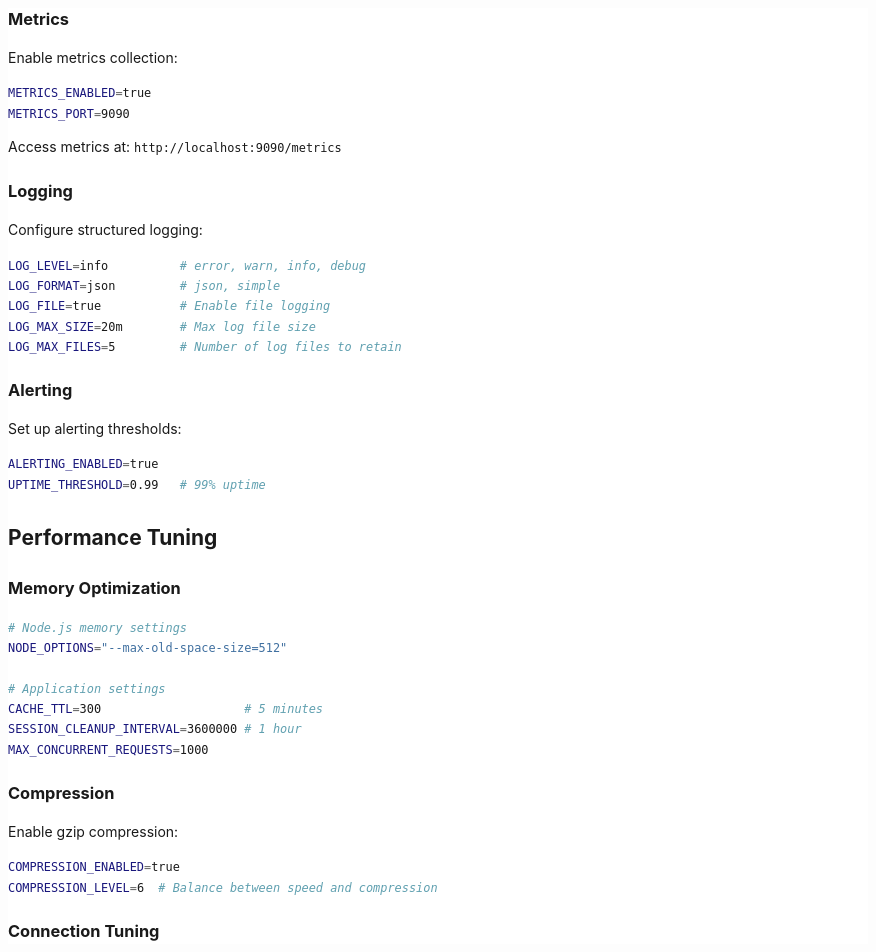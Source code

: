 ### Metrics

Enable metrics collection:

```bash
METRICS_ENABLED=true
METRICS_PORT=9090
```

Access metrics at: `http://localhost:9090/metrics`

### Logging

Configure structured logging:

```bash
LOG_LEVEL=info          # error, warn, info, debug
LOG_FORMAT=json         # json, simple
LOG_FILE=true           # Enable file logging
LOG_MAX_SIZE=20m        # Max log file size
LOG_MAX_FILES=5         # Number of log files to retain
```

### Alerting

Set up alerting thresholds:

```bash
ALERTING_ENABLED=true
UPTIME_THRESHOLD=0.99   # 99% uptime
```

## Performance Tuning

### Memory Optimization

```bash
# Node.js memory settings
NODE_OPTIONS="--max-old-space-size=512"

# Application settings
CACHE_TTL=300                    # 5 minutes
SESSION_CLEANUP_INTERVAL=3600000 # 1 hour
MAX_CONCURRENT_REQUESTS=1000
```

### Compression

Enable gzip compression:

```bash
COMPRESSION_ENABLED=true
COMPRESSION_LEVEL=6  # Balance between speed and compression
```

### Connection Tuning
